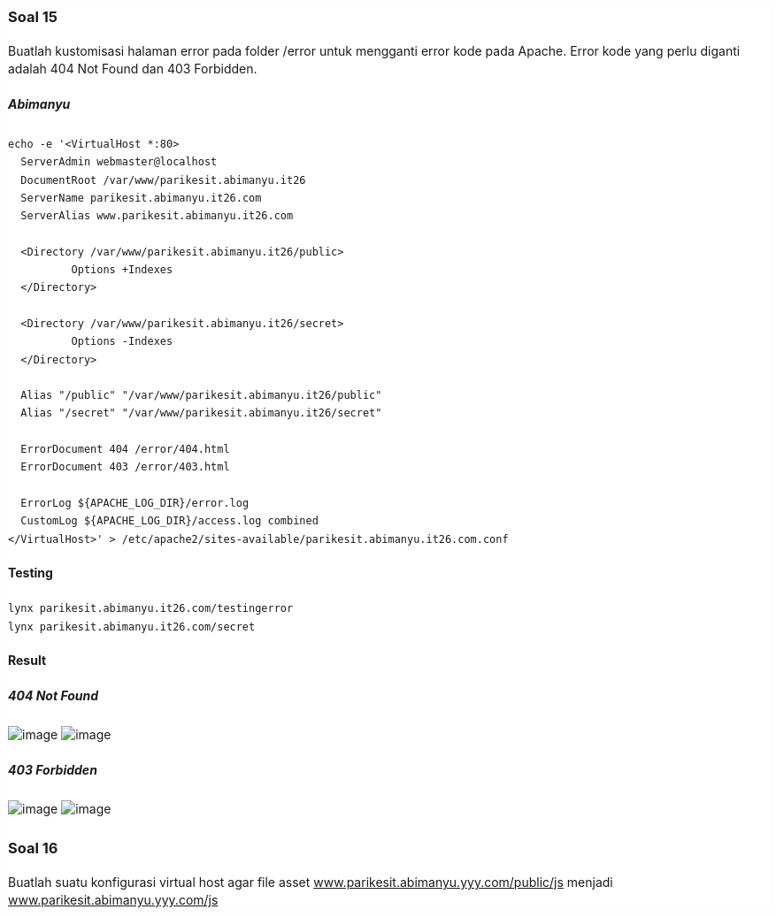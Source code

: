 ### Soal 15
Buatlah kustomisasi halaman error pada folder /error untuk mengganti error kode pada Apache. Error kode yang perlu diganti adalah 404 Not Found dan 403 Forbidden.

#####  Abimanyu
```
echo -e '<VirtualHost *:80>
  ServerAdmin webmaster@localhost
  DocumentRoot /var/www/parikesit.abimanyu.it26
  ServerName parikesit.abimanyu.it26.com
  ServerAlias www.parikesit.abimanyu.it26.com

  <Directory /var/www/parikesit.abimanyu.it26/public>
          Options +Indexes
  </Directory>

  <Directory /var/www/parikesit.abimanyu.it26/secret>
          Options -Indexes
  </Directory>

  Alias "/public" "/var/www/parikesit.abimanyu.it26/public"
  Alias "/secret" "/var/www/parikesit.abimanyu.it26/secret"

  ErrorDocument 404 /error/404.html
  ErrorDocument 403 /error/403.html

  ErrorLog ${APACHE_LOG_DIR}/error.log
  CustomLog ${APACHE_LOG_DIR}/access.log combined
</VirtualHost>' > /etc/apache2/sites-available/parikesit.abimanyu.it26.com.conf
```
#### Testing
```
lynx parikesit.abimanyu.it26.com/testingerror
lynx parikesit.abimanyu.it26.com/secret
```

#### Result
##### 404 Not Found 
![image](https://github.com/aloybm/jarkom-it26/assets/100351038/70e214a7-76f6-4822-8d26-b317c8a4ba27)
![image](https://github.com/aloybm/jarkom-it26/assets/100351038/7e909850-3024-4a16-88ed-c978dee0ad1b)

##### 403 Forbidden
![image](https://github.com/aloybm/jarkom-it26/assets/100351038/b86abd9f-93e1-4cd3-9d6c-33f0cf722ba1)
![image](https://github.com/aloybm/jarkom-it26/assets/100351038/54748964-0ecb-41e1-ae49-48bf49e23124)

### Soal 16
Buatlah suatu konfigurasi virtual host agar file asset www.parikesit.abimanyu.yyy.com/public/js menjadi 
www.parikesit.abimanyu.yyy.com/js 
